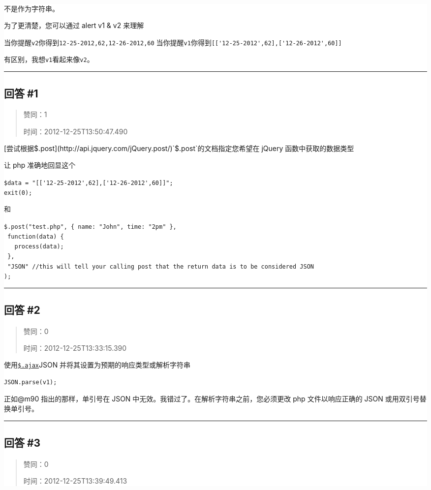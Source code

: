 不是作为字符串。

为了更清楚，您可以通过 alert v1 & v2 来理解

当你提醒`v2`你得到`12-25-2012,62,12-26-2012,60` 当你提醒`v1`你得到`[['12-25-2012',62],['12-26-2012',60]]`

有区别，我想`v1`看起来像`v2`。

* * *

## 回答 #1

> 赞同：1
> 
> 时间：2012-12-25T13:50:47.490

[尝试根据$.post](http://api.jquery.com/jQuery.post/)`$.post`的文档指定您希望在 jQuery 函数中获取的数据类型

让 php 准确地回显这个

```
$data = "[['12-25-2012',62],['12-26-2012',60]]";
exit(0); 
```

和

```
$.post("test.php", { name: "John", time: "2pm" },
 function(data) {
   process(data);
 }, 
 "JSON" //this will tell your calling post that the return data is to be considered JSON
); 
```

* * *

## 回答 #2

> 赞同：0
> 
> 时间：2012-12-25T13:33:15.390

使用[`$.ajax`](http://api.jquery.com/jquery.ajax/)JSON 并将其设置为预期的响应类型或解析字符串

```
JSON.parse(v1); 
```

正如@m90 指出的那样，单引号在 JSON 中无效。我错过了。在解析字符串之前，您必须更改 php 文件以响应正确的 JSON 或用双引号替换单引号。

* * *

## 回答 #3

> 赞同：0
> 
> 时间：2012-12-25T13:39:49.413

